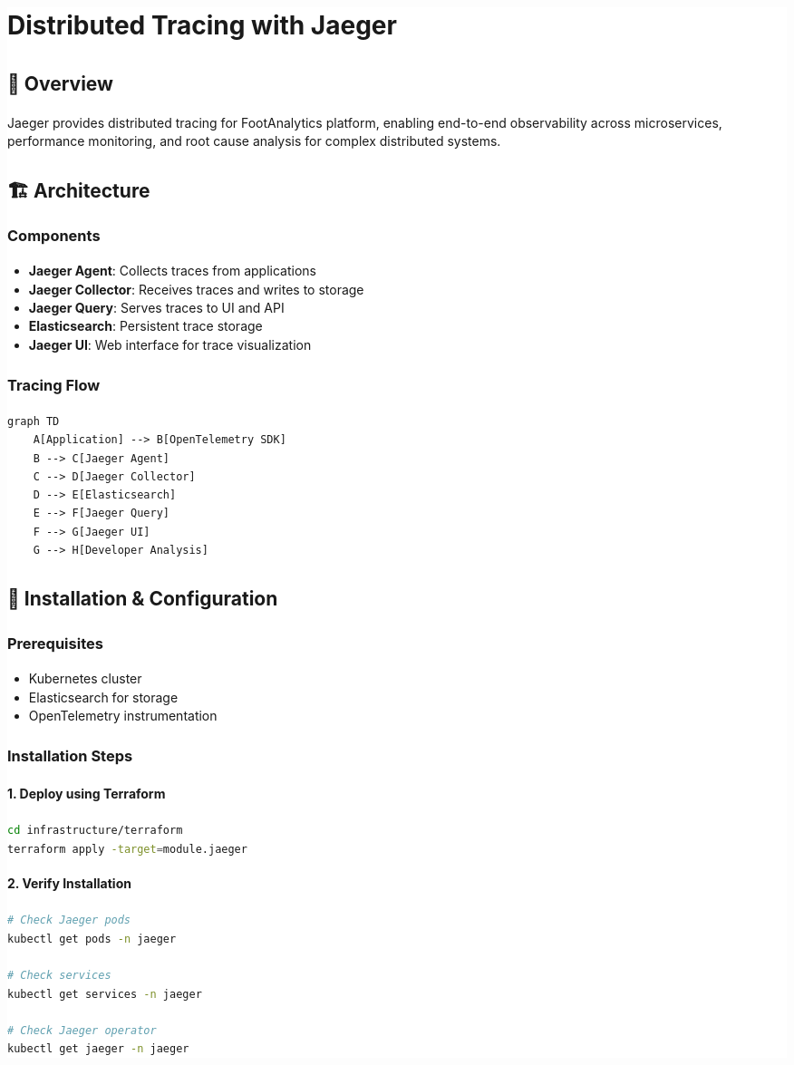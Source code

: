 # Distributed Tracing with Jaeger

## 🎯 **Overview**

Jaeger provides distributed tracing for FootAnalytics platform, enabling end-to-end observability across microservices, performance monitoring, and root cause analysis for complex distributed systems.

## 🏗️ **Architecture**

### Components
- **Jaeger Agent**: Collects traces from applications
- **Jaeger Collector**: Receives traces and writes to storage
- **Jaeger Query**: Serves traces to UI and API
- **Elasticsearch**: Persistent trace storage
- **Jaeger UI**: Web interface for trace visualization

### Tracing Flow
```mermaid
graph TD
    A[Application] --> B[OpenTelemetry SDK]
    B --> C[Jaeger Agent]
    C --> D[Jaeger Collector]
    D --> E[Elasticsearch]
    E --> F[Jaeger Query]
    F --> G[Jaeger UI]
    G --> H[Developer Analysis]
```

## 🚀 **Installation & Configuration**

### Prerequisites
- Kubernetes cluster
- Elasticsearch for storage
- OpenTelemetry instrumentation

### Installation Steps

#### 1. Deploy using Terraform
```bash
cd infrastructure/terraform
terraform apply -target=module.jaeger
```

#### 2. Verify Installation
```bash
# Check Jaeger pods
kubectl get pods -n jaeger

# Check services
kubectl get services -n jaeger

# Check Jaeger operator
kubectl get jaeger -n jaeger
```
